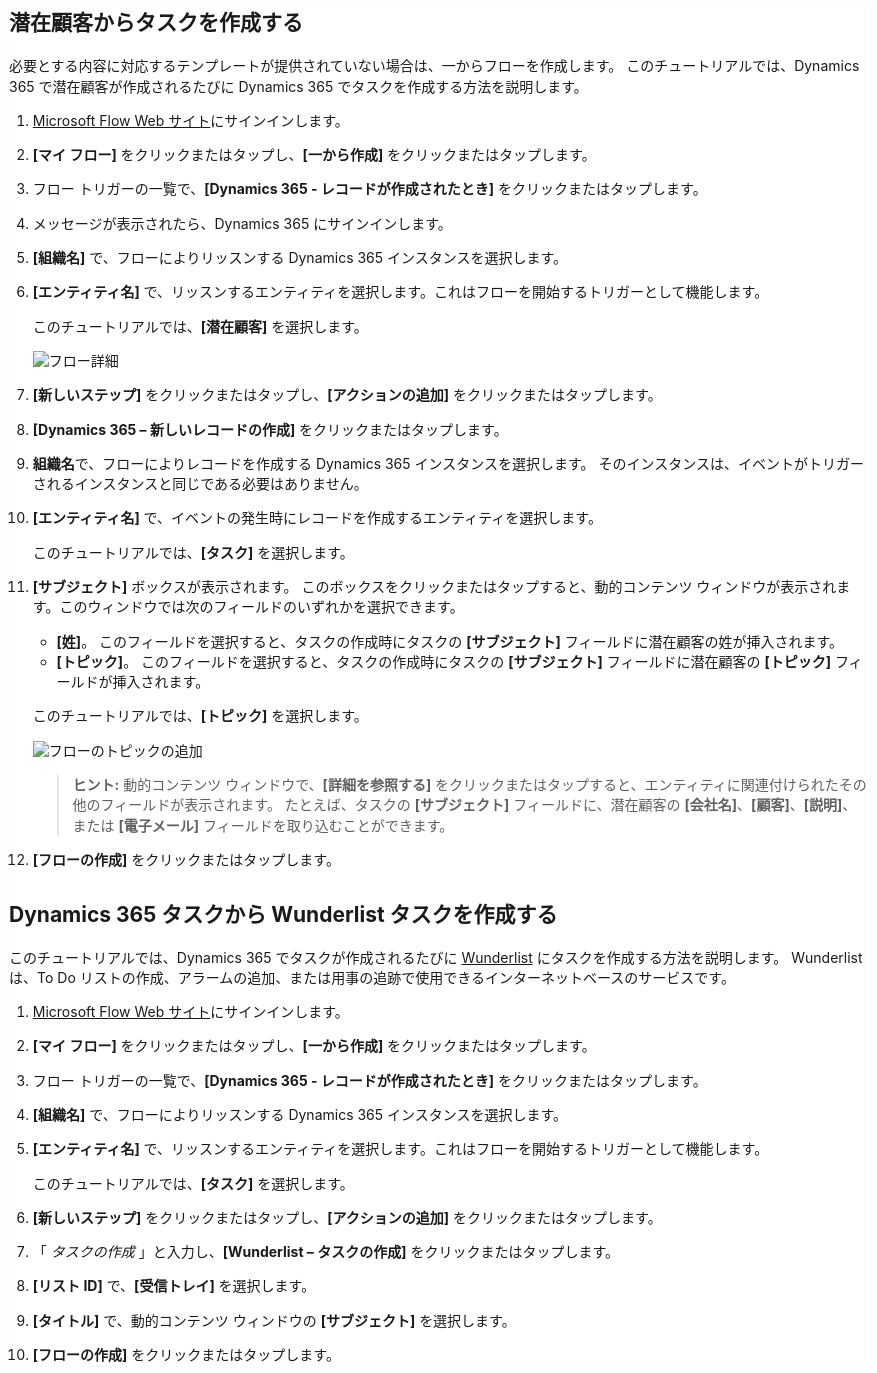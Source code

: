 ## <a name="create-a-task-from-a-lead"></a>潜在顧客からタスクを作成する
必要とする内容に対応するテンプレートが提供されていない場合は、一からフローを作成します。 このチュートリアルでは、Dynamics 365 で潜在顧客が作成されるたびに Dynamics 365 でタスクを作成する方法を説明します。

1. [Microsoft Flow Web サイト](https://flow.microsoft.com/)にサインインします。
2. **[マイ フロー]** をクリックまたはタップし、**[一から作成]** をクリックまたはタップします。
3. フロー トリガーの一覧で、**[Dynamics 365 - レコードが作成されたとき]** をクリックまたはタップします。
4. メッセージが表示されたら、Dynamics 365 にサインインします。
5. **[組織名]** で、フローによりリッスンする Dynamics 365 インスタンスを選択します。
6. **[エンティティ名]** で、リッスンするエンティティを選択します。これはフローを開始するトリガーとして機能します。
   
     このチュートリアルでは、**[潜在顧客]** を選択します。
   
    ![フロー詳細](./media/connection-dynamics365/flow-details.png)
7. **[新しいステップ]** をクリックまたはタップし、**[アクションの追加]** をクリックまたはタップします。
8. **[Dynamics 365 – 新しいレコードの作成]** をクリックまたはタップします。
9. **組織名**で、フローによりレコードを作成する Dynamics 365 インスタンスを選択します。 そのインスタンスは、イベントがトリガーされるインスタンスと同じである必要はありません。
10. **[エンティティ名]** で、イベントの発生時にレコードを作成するエンティティを選択します。
    
     このチュートリアルでは、**[タスク]** を選択します。
11. **[サブジェクト]** ボックスが表示されます。 このボックスをクリックまたはタップすると、動的コンテンツ ウィンドウが表示されます。このウィンドウでは次のフィールドのいずれかを選択できます。
    
    * **[姓]**。 このフィールドを選択すると、タスクの作成時にタスクの **[サブジェクト]** フィールドに潜在顧客の姓が挿入されます。
    * **[トピック]**。 このフィールドを選択すると、タスクの作成時にタスクの **[サブジェクト]** フィールドに潜在顧客の **[トピック]** フィールドが挿入されます。
    
    このチュートリアルでは、**[トピック]** を選択します。
    
    ![フローのトピックの追加](./media/connection-dynamics365/flow-addtopic.png)
    
    > **ヒント:** 動的コンテンツ ウィンドウで、**[詳細を参照する]** をクリックまたはタップすると、エンティティに関連付けられたその他のフィールドが表示されます。 たとえば、タスクの **[サブジェクト]** フィールドに、潜在顧客の **[会社名]**、**[顧客]**、**[説明]**、または **[電子メール]** フィールドを取り込むことができます。
    > 
    > 
12. **[フローの作成]** をクリックまたはタップします。

## <a name="create-a-wunderlist-task-from-a-dynamics-365-task"></a>Dynamics 365 タスクから Wunderlist タスクを作成する
このチュートリアルでは、Dynamics 365 でタスクが作成されるたびに [Wunderlist](https://www.wunderlist.com) にタスクを作成する方法を説明します。 Wunderlist は、To Do リストの作成、アラームの追加、または用事の追跡で使用できるインターネットベースのサービスです。

1. [Microsoft Flow Web サイト](https://flow.microsoft.com/)にサインインします。
2. **[マイ フロー]** をクリックまたはタップし、**[一から作成]** をクリックまたはタップします。
3. フロー トリガーの一覧で、**[Dynamics 365 - レコードが作成されたとき]** をクリックまたはタップします。
4. **[組織名]** で、フローによりリッスンする Dynamics 365 インスタンスを選択します。
5. **[エンティティ名]** で、リッスンするエンティティを選択します。これはフローを開始するトリガーとして機能します。
   
    このチュートリアルでは、**[タスク]** を選択します。
6. **[新しいステップ]** をクリックまたはタップし、**[アクションの追加]** をクリックまたはタップします。
7. 「 *タスクの作成* 」と入力し、**[Wunderlist – タスクの作成]** をクリックまたはタップします。
8. **[リスト ID]** で、**[受信トレイ]** を選択します。
9. **[タイトル]** で、動的コンテンツ ウィンドウの **[サブジェクト]** を選択します。
10. **[フローの作成]** をクリックまたはタップします。  
